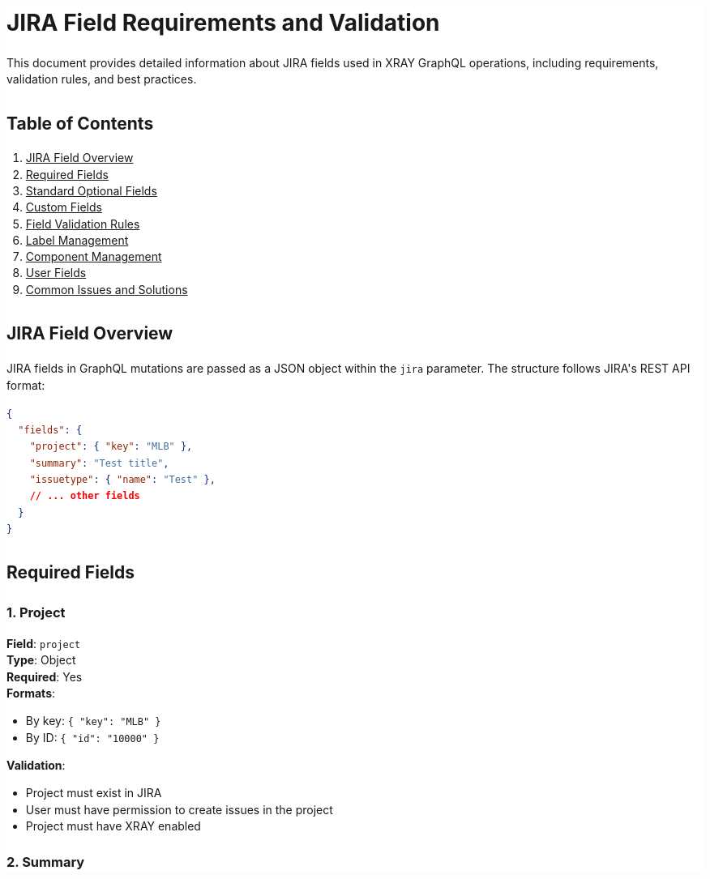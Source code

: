 # JIRA Field Requirements and Validation

This document provides detailed information about JIRA fields used in XRAY GraphQL operations, including requirements, validation rules, and best practices.

## Table of Contents
1. [JIRA Field Overview](#jira-field-overview)
2. [Required Fields](#required-fields)
3. [Standard Optional Fields](#standard-optional-fields)
4. [Custom Fields](#custom-fields)
5. [Field Validation Rules](#field-validation-rules)
6. [Label Management](#label-management)
7. [Component Management](#component-management)
8. [User Fields](#user-fields)
9. [Common Issues and Solutions](#common-issues-and-solutions)

## JIRA Field Overview

JIRA fields in GraphQL mutations are passed as a JSON object within the `jira` parameter. The structure follows JIRA's REST API format:

```json
{
  "fields": {
    "project": { "key": "MLB" },
    "summary": "Test title",
    "issuetype": { "name": "Test" },
    // ... other fields
  }
}
```

## Required Fields

### 1. Project

**Field**: `project`  
**Type**: Object  
**Required**: Yes  
**Formats**:
- By key: `{ "key": "MLB" }`
- By ID: `{ "id": "10000" }`

**Validation**:
- Project must exist in JIRA
- User must have permission to create issues in the project
- Project must have XRAY enabled

### 2. Summary
